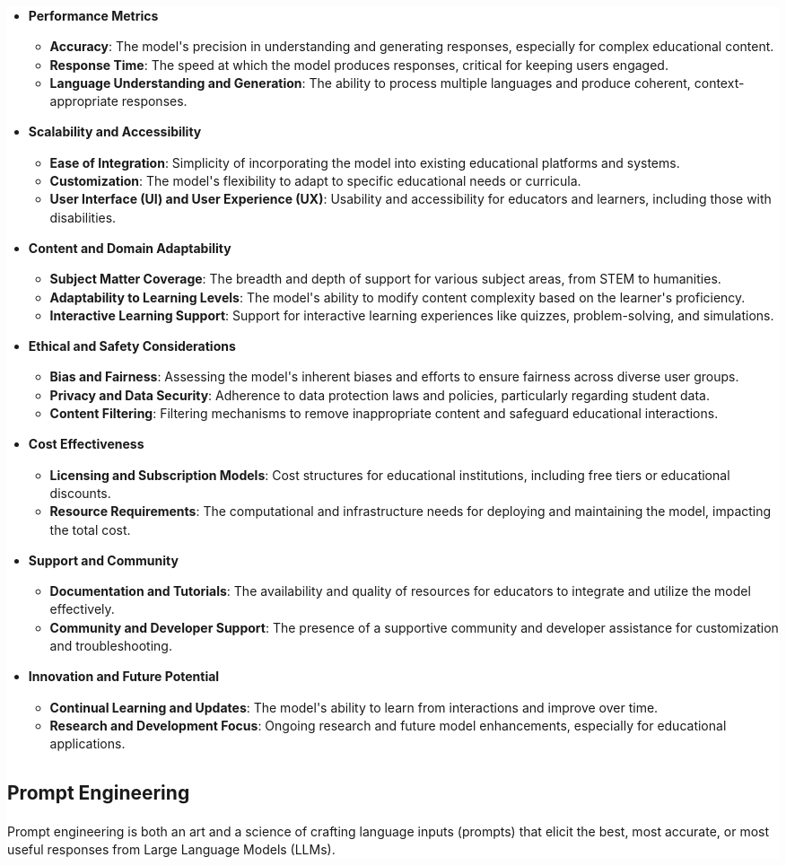 - **Performance Metrics**
  - **Accuracy**: The model's precision in understanding and generating responses, especially for complex educational content.
  - **Response Time**: The speed at which the model produces responses, critical for keeping users engaged.
  - **Language Understanding and Generation**: The ability to process multiple languages and produce coherent, context-appropriate responses.

- **Scalability and Accessibility**
  - **Ease of Integration**: Simplicity of incorporating the model into existing educational platforms and systems.
  - **Customization**: The model's flexibility to adapt to specific educational needs or curricula.
  - **User Interface (UI) and User Experience (UX)**: Usability and accessibility for educators and learners, including those with disabilities.

- **Content and Domain Adaptability**
  - **Subject Matter Coverage**: The breadth and depth of support for various subject areas, from STEM to humanities.
  - **Adaptability to Learning Levels**: The model's ability to modify content complexity based on the learner's proficiency.
  - **Interactive Learning Support**: Support for interactive learning experiences like quizzes, problem-solving, and simulations.

- **Ethical and Safety Considerations**
  - **Bias and Fairness**: Assessing the model's inherent biases and efforts to ensure fairness across diverse user groups.
  - **Privacy and Data Security**: Adherence to data protection laws and policies, particularly regarding student data.
  - **Content Filtering**: Filtering mechanisms to remove inappropriate content and safeguard educational interactions.

- **Cost Effectiveness**
  - **Licensing and Subscription Models**: Cost structures for educational institutions, including free tiers or educational discounts.
  - **Resource Requirements**: The computational and infrastructure needs for deploying and maintaining the model, impacting the total cost.

- **Support and Community**
  - **Documentation and Tutorials**: The availability and quality of resources for educators to integrate and utilize the model effectively.
  - **Community and Developer Support**: The presence of a supportive community and developer assistance for customization and troubleshooting.

- **Innovation and Future Potential**
  - **Continual Learning and Updates**: The model's ability to learn from interactions and improve over time.
  - **Research and Development Focus**: Ongoing research and future model enhancements, especially for educational applications.

## Prompt Engineering

Prompt engineering is both an art and a science of crafting language inputs (prompts) that elicit the best, most accurate, or most useful responses from Large Language Models (LLMs).
